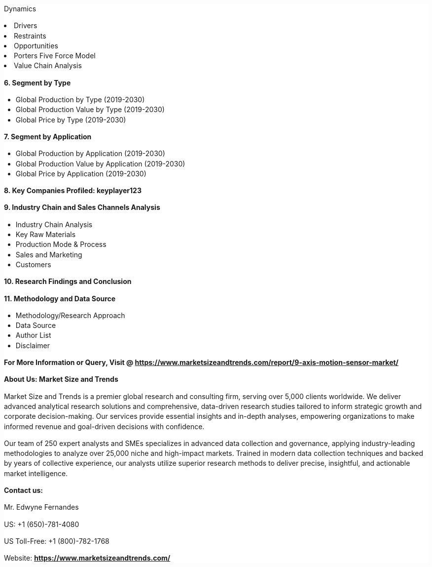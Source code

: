 Dynamics</li><li>Drivers</li><li>Restraints</li><li>Opportunities</li><li>Porters Five Force Model</li><li>Value Chain Analysis&nbsp;</li></ul><p><strong>6. Segment by Type</strong></p><ul><li>Global Production by Type (2019-2030)</li><li>Global Production Value by Type (2019-2030)</li><li>Global Price by Type (2019-2030)</li></ul><p><strong>7. Segment by Application</strong></p><ul><li>Global Production by Application (2019-2030)</li><li>Global Production Value by Application (2019-2030)</li><li>Global Price by Application (2019-2030)</li></ul><p><strong>8. Key Companies Profiled: keyplayer123</strong></p><p><strong>9. Industry Chain and Sales Channels Analysis</strong></p><ul><li>Industry Chain Analysis</li><li>Key Raw Materials</li><li>Production Mode &amp; Process</li><li>Sales and Marketing</li><li>Customers</li></ul><p><strong>10. Research Findings and Conclusion</strong></p><p><strong>11. Methodology and Data Source</strong></p><ul><li>Methodology/Research Approach</li><li>Data Source</li><li>Author List</li><li>Disclaimer</li></ul></p><p><strong>For More Information or Query, Visit @ <a href="https://www.marketsizeandtrends.com/report/9-axis-motion-sensor-market/">https://www.marketsizeandtrends.com/report/9-axis-motion-sensor-market/</a></strong></p><p><strong>About Us: Market Size and Trends</strong></p><p>Market Size and Trends is a premier global research and consulting firm, serving over 5,000 clients worldwide. We deliver advanced analytical research solutions and comprehensive, data-driven research studies tailored to inform strategic growth and corporate decision-making. Our services provide essential insights and in-depth analyses, empowering organizations to make informed revenue and goal-driven decisions with confidence.</p><p>Our team of 250 expert analysts and SMEs specializes in advanced data collection and governance, applying industry-leading methodologies to analyze over 25,000 niche and high-impact markets. Trained in modern data collection techniques and backed by years of collective experience, our analysts utilize superior research methods to deliver precise, insightful, and actionable market intelligence.</p><p><strong>Contact us:</strong></p><p>Mr. Edwyne Fernandes</p><p>US: +1 (650)-781-4080</p><p>US Toll-Free: +1 (800)-782-1768</p><p>Website: <strong><a href="https://www.marketsizeandtrends.com/">https://www.marketsizeandtrends.com/</a></strong></p>

